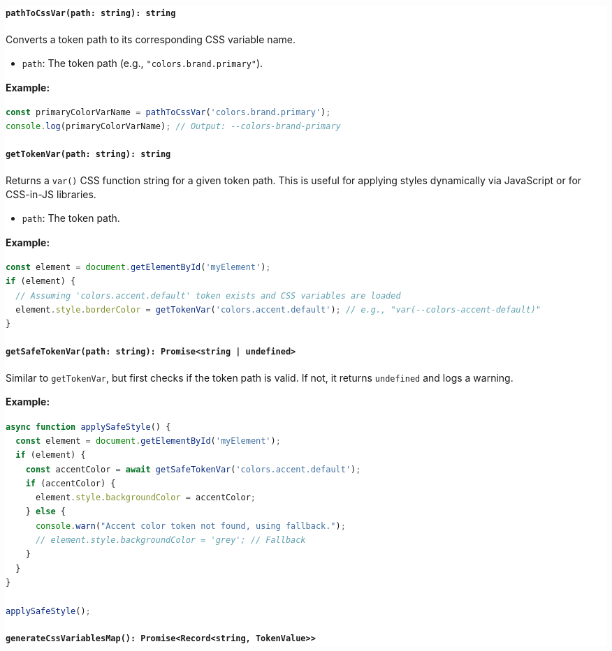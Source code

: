 #### `pathToCssVar(path: string): string`

Converts a token path to its corresponding CSS variable name.

*   `path`: The token path (e.g., `"colors.brand.primary"`).

**Example:**

```typescript
const primaryColorVarName = pathToCssVar('colors.brand.primary');
console.log(primaryColorVarName); // Output: --colors-brand-primary
```

#### `getTokenVar(path: string): string`

Returns a `var()` CSS function string for a given token path. This is useful for applying styles dynamically via JavaScript or for CSS-in-JS libraries.

*   `path`: The token path.

**Example:**

```typescript
const element = document.getElementById('myElement');
if (element) {
  // Assuming 'colors.accent.default' token exists and CSS variables are loaded
  element.style.borderColor = getTokenVar('colors.accent.default'); // e.g., "var(--colors-accent-default)"
}
```

#### `getSafeTokenVar(path: string): Promise<string | undefined>`

Similar to `getTokenVar`, but first checks if the token path is valid. If not, it returns `undefined` and logs a warning.

**Example:**

```typescript
async function applySafeStyle() {
  const element = document.getElementById('myElement');
  if (element) {
    const accentColor = await getSafeTokenVar('colors.accent.default');
    if (accentColor) {
      element.style.backgroundColor = accentColor;
    } else {
      console.warn("Accent color token not found, using fallback.");
      // element.style.backgroundColor = 'grey'; // Fallback
    }
  }
}

applySafeStyle();
```

#### `generateCssVariablesMap(): Promise<Record<string, TokenValue>>`
